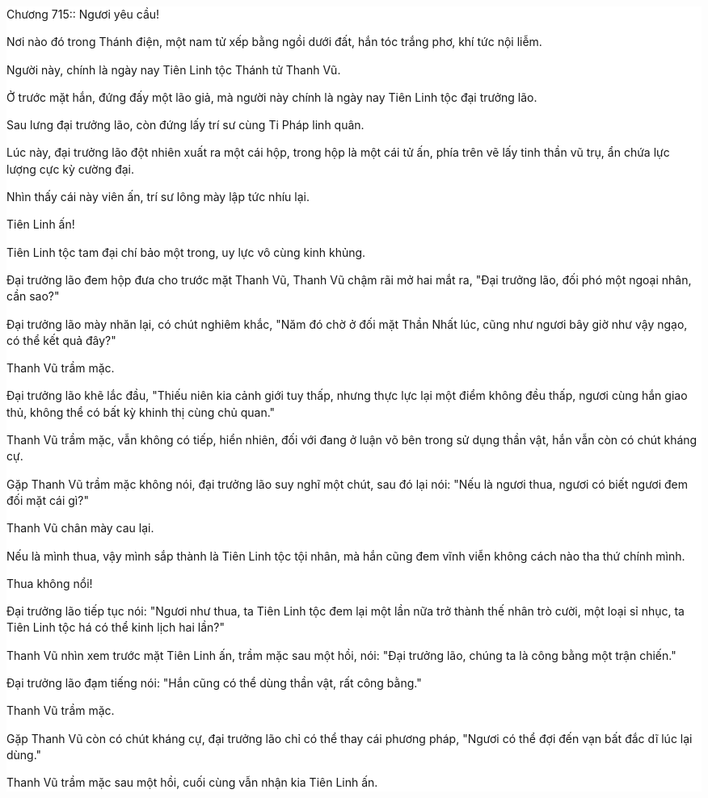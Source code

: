




Chương 715:: Ngươi yêu cầu!


Nơi nào đó trong Thánh điện, một nam tử xếp bằng ngồi dưới đất, hắn tóc trắng phơ, khí tức nội liễm.

Người này, chính là ngày nay Tiên Linh tộc Thánh tử Thanh Vũ.

Ở trước mặt hắn, đứng đấy một lão giả, mà người này chính là ngày nay Tiên Linh tộc đại trưởng lão.

Sau lưng đại trưởng lão, còn đứng lấy trí sư cùng Ti Pháp linh quân.

Lúc này, đại trưởng lão đột nhiên xuất ra một cái hộp, trong hộp là một cái tử ấn, phía trên vẽ lấy tinh thần vũ trụ, ẩn chứa lực lượng cực kỳ cường đại.

Nhìn thấy cái này viên ấn, trí sư lông mày lập tức nhíu lại.

Tiên Linh ấn!

Tiên Linh tộc tam đại chí bảo một trong, uy lực vô cùng kinh khủng.

Đại trưởng lão đem hộp đưa cho trước mặt Thanh Vũ, Thanh Vũ chậm rãi mở hai mắt ra, "Đại trưởng lão, đối phó một ngoại nhân, cần sao?"

Đại trưởng lão mày nhăn lại, có chút nghiêm khắc, "Năm đó chờ ở đối mặt Thần Nhất lúc, cũng như ngươi bây giờ như vậy ngạo, có thể kết quả đây?"

Thanh Vũ trầm mặc.

Đại trưởng lão khẽ lắc đầu, "Thiếu niên kia cảnh giới tuy thấp, nhưng thực lực lại một điểm không đều thấp, ngươi cùng hắn giao thủ, không thể có bất kỳ khinh thị cùng chủ quan."

Thanh Vũ trầm mặc, vẫn không có tiếp, hiển nhiên, đối với đang ở luận võ bên trong sử dụng thần vật, hắn vẫn còn có chút kháng cự.

Gặp Thanh Vũ trầm mặc không nói, đại trưởng lão suy nghĩ một chút, sau đó lại nói: "Nếu là ngươi thua, ngươi có biết ngươi đem đối mặt cái gì?"

Thanh Vũ chân mày cau lại.

Nếu là mình thua, vậy mình sắp thành là Tiên Linh tộc tội nhân, mà hắn cũng đem vĩnh viễn không cách nào tha thứ chính mình.

Thua không nổi!

Đại trưởng lão tiếp tục nói: "Ngươi như thua, ta Tiên Linh tộc đem lại một lần nữa trở thành thế nhân trò cười, một loại sỉ nhục, ta Tiên Linh tộc há có thể kinh lịch hai lần?"

Thanh Vũ nhìn xem trước mặt Tiên Linh ấn, trầm mặc sau một hồi, nói: "Đại trưởng lão, chúng ta là công bằng một trận chiến."

Đại trưởng lão đạm tiếng nói: "Hắn cũng có thể dùng thần vật, rất công bằng."

Thanh Vũ trầm mặc.

Gặp Thanh Vũ còn có chút kháng cự, đại trưởng lão chỉ có thể thay cái phương pháp, "Ngươi có thể đợi đến vạn bất đắc dĩ lúc lại dùng."

Thanh Vũ trầm mặc sau một hồi, cuối cùng vẫn nhận kia Tiên Linh ấn.
